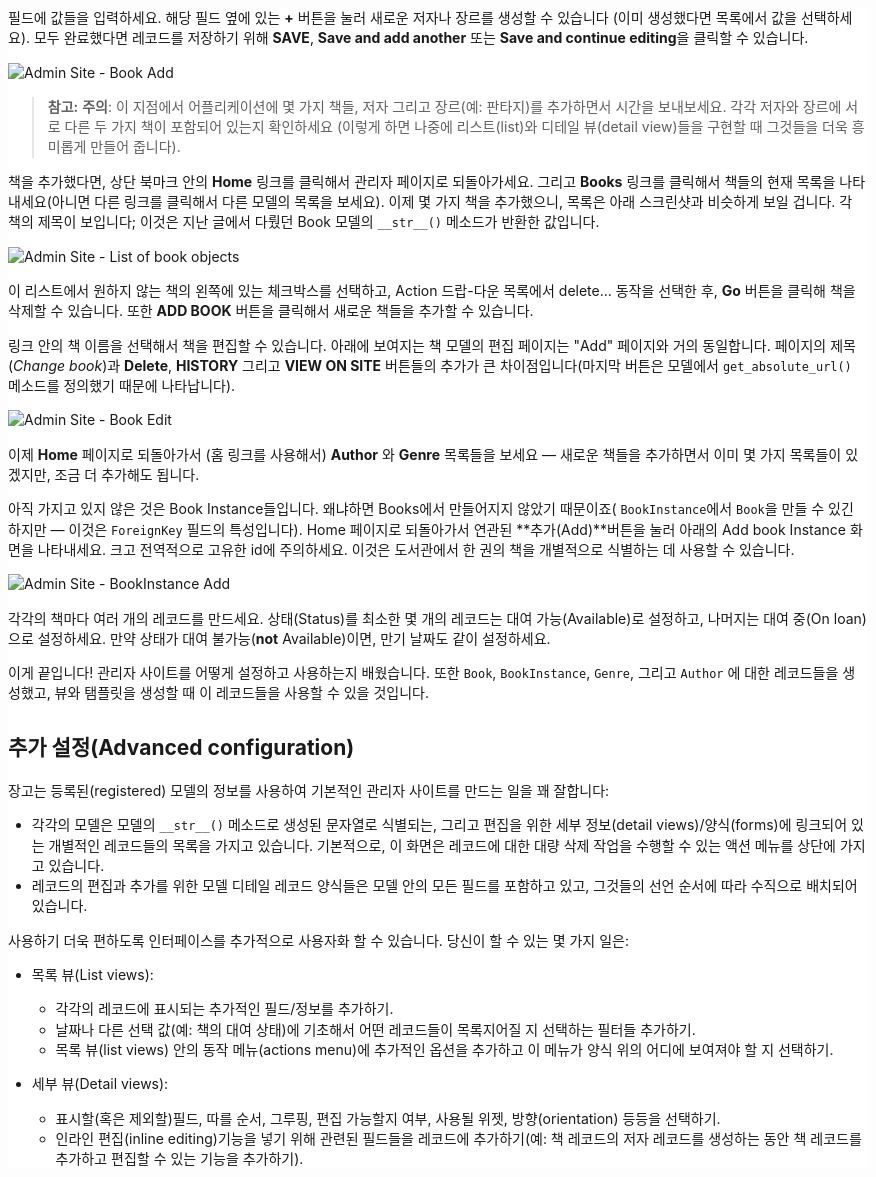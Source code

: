 필드에 값들을 입력하세요. 해당 필드 옆에 있는 **+** 버튼을 눌러 새로운 저자나 장르를 생성할 수 있습니다 (이미 생성했다면 목록에서 값을 선택하세요). 모두 완료했다면 레코드를 저장하기 위해 **SAVE**, **Save and add another** 또는 **Save and continue editing**을 클릭할 수 있습니다.

![Admin Site - Book Add](https://mdn.mozillademos.org/files/13979/admin_book_add.png)

> **참고:** **주의**: 이 지점에서 어플리케이션에 몇 가지 책들, 저자 그리고 장르(예: 판타지)를 추가하면서 시간을 보내보세요. 각각 저자와 장르에 서로 다른 두 가지 책이 포함되어 있는지 확인하세요 (이렇게 하면 나중에 리스트(list)와 디테일 뷰(detail view)들을 구현할 때 그것들을 더욱 흥미롭게 만들어 줍니다).

책을 추가했다면, 상단 북마크 안의 **Home** 링크를 클릭해서 관리자 페이지로 되돌아가세요. 그리고 **Books** 링크를 클릭해서 책들의 현재 목록을 나타내세요(아니면 다른 링크를 클릭해서 다른 모델의 목록을 보세요). 이제 몇 가지 책을 추가했으니, 목록은 아래 스크린샷과 비슷하게 보일 겁니다. 각 책의 제목이 보입니다; 이것은 지난 글에서 다뤘던 Book 모델의 `__str__()` 메소드가 반환한 값입니다.

![Admin Site - List of book objects](https://mdn.mozillademos.org/files/13935/admin_book_list.png)

이 리스트에서 원하지 않는 책의 왼쪽에 있는 체크박스를 선택하고, Action 드랍-다운 목록에서 delete... 동작을 선택한 후, **Go** 버튼을 클릭해 책을 삭제할 수 있습니다. 또한 **ADD BOOK** 버튼을 클릭해서 새로운 책들을 추가할 수 있습니다.

링크 안의 책 이름을 선택해서 책을 편집할 수 있습니다. 아래에 보여지는 책 모델의 편집 페이지는 "Add" 페이지와 거의 동일합니다. 페이지의 제목 (_Change book_)과 **Delete**, **HISTORY** 그리고 **VIEW ON SITE** 버튼들의 추가가 큰 차이점입니다(마지막 버튼은 모델에서 `get_absolute_url()` 메소드를 정의했기 때문에 나타납니다).

![Admin Site - Book Edit](https://mdn.mozillademos.org/files/13977/admin_book_modify.png)

이제 **Home** 페이지로 되돌아가서 (홈 링크를 사용해서) **Author** 와 **Genre** 목록들을 보세요 — 새로운 책들을 추가하면서 이미 몇 가지 목록들이 있겠지만, 조금 더 추가해도 됩니다.

아직 가지고 있지 않은 것은 Book Instance들입니다. 왜냐하면 Books에서 만들어지지 않았기 때문이죠( `BookInstance`에서 `Book`을 만들 수 있긴 하지만 — 이것은 `ForeignKey` 필드의 특성입니다). Home 페이지로 되돌아가서 연관된 **추가(Add)**버튼을 눌러 아래의 Add book Instance 화면을 나타내세요. 크고 전역적으로 고유한 id에 주의하세요. 이것은 도서관에서 한 권의 책을 개별적으로 식별하는 데 사용할 수 있습니다.

![Admin Site - BookInstance Add](https://mdn.mozillademos.org/files/13981/admin_bookinstance_add.png)

각각의 책마다 여러 개의 레코드를 만드세요. 상태(Status)를 최소한 몇 개의 레코드는 대여 가능(Available)로 설정하고, 나머지는 대여 중(On loan)으로 설정하세요. 만약 상태가 대여 불가능(**not** Available)이면, 만기 날짜도 같이 설정하세요.

이게 끝입니다! 관리자 사이트를 어떻게 설정하고 사용하는지 배웠습니다. 또한 `Book`, `BookInstance`, `Genre`, 그리고 `Author` 에 대한 레코드들을 생성했고, 뷰와 탬플릿을 생성할 때 이 레코드들을 사용할 수 있을 것입니다.

## 추가 설정(Advanced configuration)

장고는 등록된(registered) 모델의 정보를 사용하여 기본적인 관리자 사이트를 만드는 일을 꽤 잘합니다:

- 각각의 모델은 모델의 `__str__()` 메소드로 생성된 문자열로 식별되는, 그리고 편집을 위한 세부 정보(detail views)/양식(forms)에 링크되어 있는 개별적인 레코드들의 목록을 가지고 있습니다. 기본적으로, 이 화면은 레코드에 대한 대량 삭제 작업을 수행할 수 있는 액션 메뉴를 상단에 가지고 있습니다.
- 레코드의 편집과 추가를 위한 모델 디테일 레코드 양식들은 모델 안의 모든 필드를 포함하고 있고, 그것들의 선언 순서에 따라 수직으로 배치되어 있습니다.

사용하기 더욱 편하도록 인터페이스를 추가적으로 사용자화 할 수 있습니다. 당신이 할 수 있는 몇 가지 일은:

- 목록 뷰(List views):

  - 각각의 레코드에 표시되는 추가적인 필드/정보를 추가하기.
  - 날짜나 다른 선택 값(예: 책의 대여 상태)에 기초해서 어떤 레코드들이 목록지어질 지 선택하는 필터들 추가하기.
  - 목록 뷰(list views) 안의 동작 메뉴(actions menu)에 추가적인 옵션을 추가하고 이 메뉴가 양식 위의 어디에 보여져야 할 지 선택하기.

- 세부 뷰(Detail views):

  - 표시할(혹은 제외할)필드, 따를 순서, 그루핑, 편집 가능할지 여부, 사용될 위젯, 방향(orientation) 등등을 선택하기.
  - 인라인 편집(inline editing)기능을 넣기 위해 관련된 필드들을 레코드에 추가하기(예: 책 레코드의 저자 레코드를 생성하는 동안 책 레코드를 추가하고 편집할 수 있는 기능을 추가하기).

